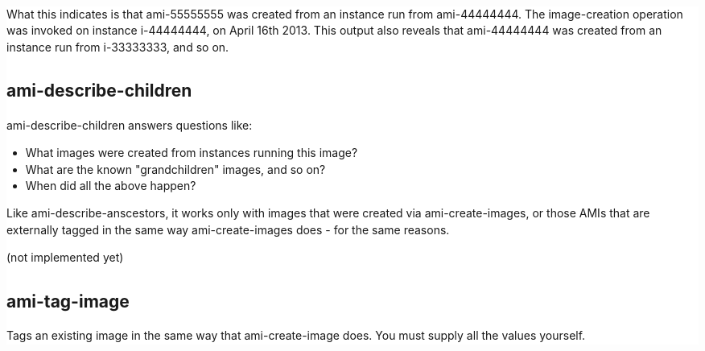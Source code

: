 What this indicates is that ami-55555555 was created from an instance
run from ami-44444444. The image-creation operation was invoked on
instance i-44444444, on April 16th 2013.  This output also reveals
that ami-44444444 was created from an instance run from i-33333333,
and so on.

## ami-describe-children

ami-describe-children answers questions like:

 - What images were created from instances running this image?
 - What are the known "grandchildren" images, and so on?
 - When did all the above happen?

Like ami-describe-anscestors, it works only with images that were
created via ami-create-images, or those AMIs that are externally
tagged in the same way ami-create-images does - for the same reasons.

(not implemented yet)

## ami-tag-image

Tags an existing image in the same way that ami-create-image does. You
must supply all the values yourself.